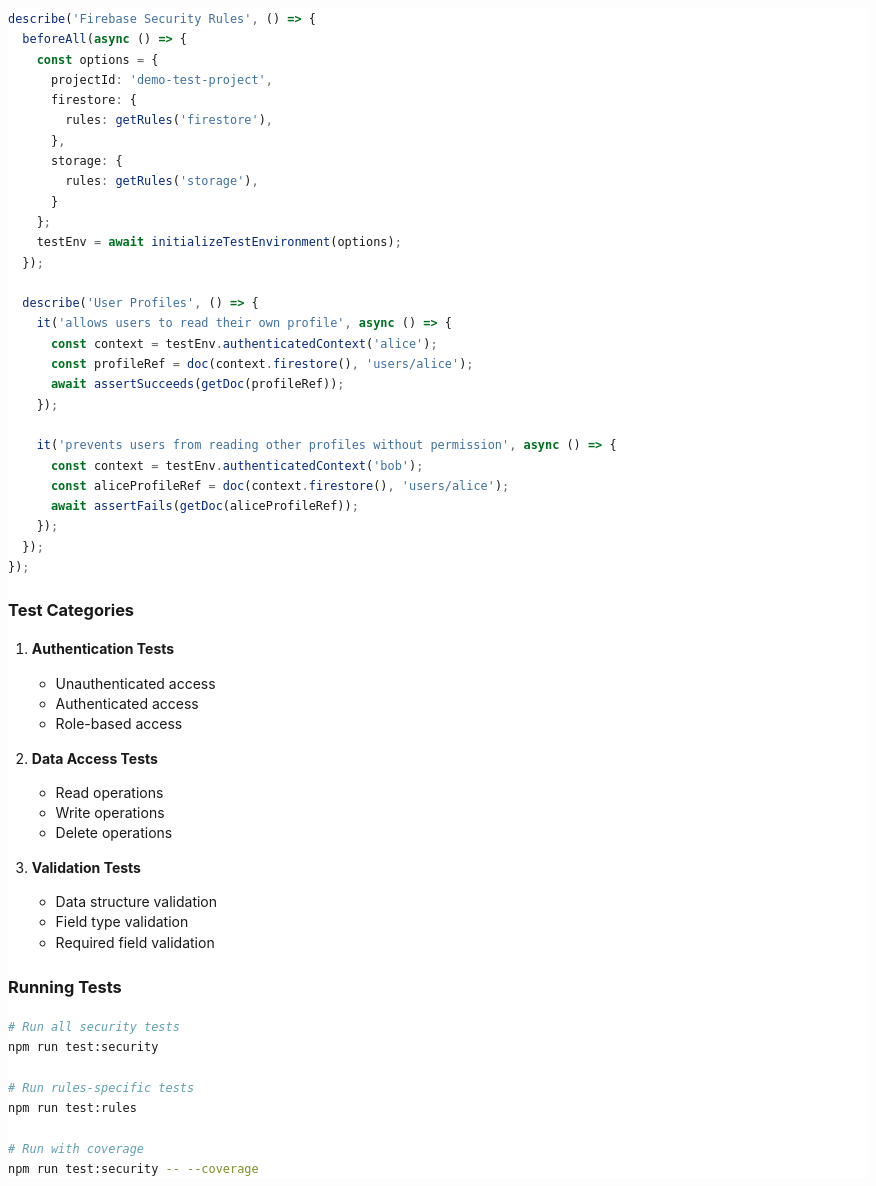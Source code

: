 ```typescript
describe('Firebase Security Rules', () => {
  beforeAll(async () => {
    const options = {
      projectId: 'demo-test-project',
      firestore: {
        rules: getRules('firestore'),
      },
      storage: {
        rules: getRules('storage'),
      }
    };
    testEnv = await initializeTestEnvironment(options);
  });

  describe('User Profiles', () => {
    it('allows users to read their own profile', async () => {
      const context = testEnv.authenticatedContext('alice');
      const profileRef = doc(context.firestore(), 'users/alice');
      await assertSucceeds(getDoc(profileRef));
    });

    it('prevents users from reading other profiles without permission', async () => {
      const context = testEnv.authenticatedContext('bob');
      const aliceProfileRef = doc(context.firestore(), 'users/alice');
      await assertFails(getDoc(aliceProfileRef));
    });
  });
});
```

### Test Categories

1. **Authentication Tests**
   - Unauthenticated access
   - Authenticated access
   - Role-based access

2. **Data Access Tests**
   - Read operations
   - Write operations
   - Delete operations

3. **Validation Tests**
   - Data structure validation
   - Field type validation
   - Required field validation

### Running Tests

```bash
# Run all security tests
npm run test:security

# Run rules-specific tests
npm run test:rules

# Run with coverage
npm run test:security -- --coverage
```
